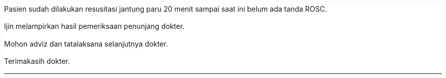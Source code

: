 Pasien sudah dilakukan resusitasi jantung paru 20 menit sampai saat ini belum ada tanda ROSC.



Ijin melampirkan hasil pemeriksaan penunjang dokter.

Mohon adviz dan tatalaksana selanjutnya dokter.

Terimakasih dokter.

---



[1]: https://www.ahajournals.org/doi/full/10.1161/circulationaha.110.970905

[2]: https://apps.who.int/iris/bitstream/handle/10665/254737/WHO-HIS-SDS-2017.5-eng.pdf;jsessionid=623C97B75CD26431B5E4D548292B5AB4?sequence=1
